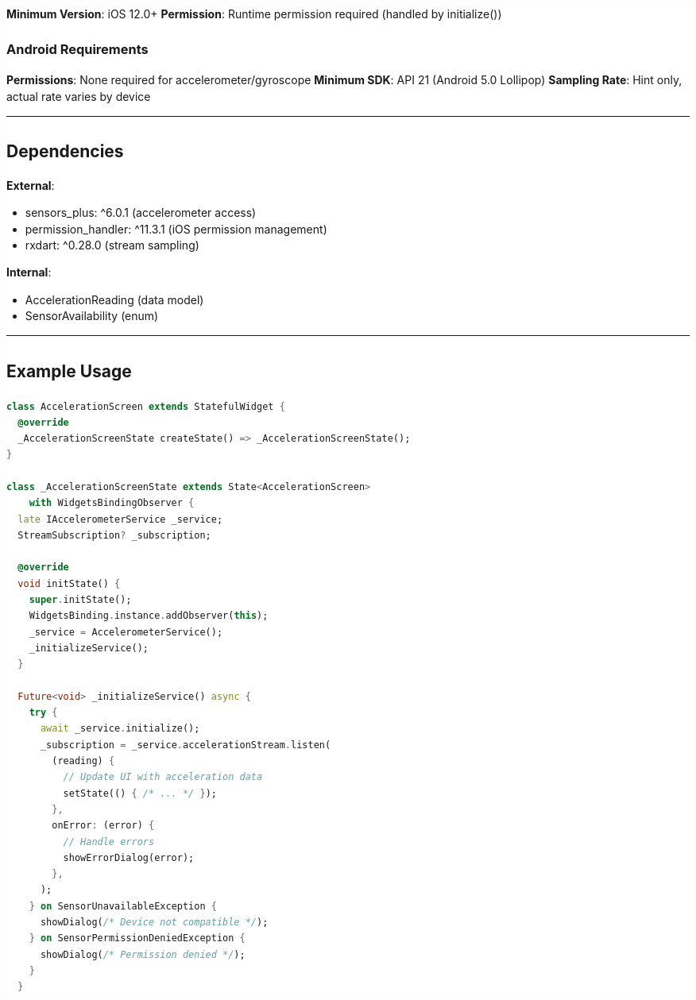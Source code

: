 **Minimum Version**: iOS 12.0+
**Permission**: Runtime permission required (handled by initialize())

### Android Requirements

**Permissions**: None required for accelerometer/gyroscope
**Minimum SDK**: API 21 (Android 5.0 Lollipop)
**Sampling Rate**: Hint only, actual rate varies by device

---

## Dependencies

**External**:
- sensors_plus: ^6.0.1 (accelerometer access)
- permission_handler: ^11.3.1 (iOS permission management)
- rxdart: ^0.28.0 (stream sampling)

**Internal**:
- AccelerationReading (data model)
- SensorAvailability (enum)

---

## Example Usage

```dart
class AccelerationScreen extends StatefulWidget {
  @override
  _AccelerationScreenState createState() => _AccelerationScreenState();
}

class _AccelerationScreenState extends State<AccelerationScreen>
    with WidgetsBindingObserver {
  late IAccelerometerService _service;
  StreamSubscription? _subscription;

  @override
  void initState() {
    super.initState();
    WidgetsBinding.instance.addObserver(this);
    _service = AccelerometerService();
    _initializeService();
  }

  Future<void> _initializeService() async {
    try {
      await _service.initialize();
      _subscription = _service.accelerationStream.listen(
        (reading) {
          // Update UI with acceleration data
          setState(() { /* ... */ });
        },
        onError: (error) {
          // Handle errors
          showErrorDialog(error);
        },
      );
    } on SensorUnavailableException {
      showDialog(/* Device not compatible */);
    } on SensorPermissionDeniedException {
      showDialog(/* Permission denied */);
    }
  }
```